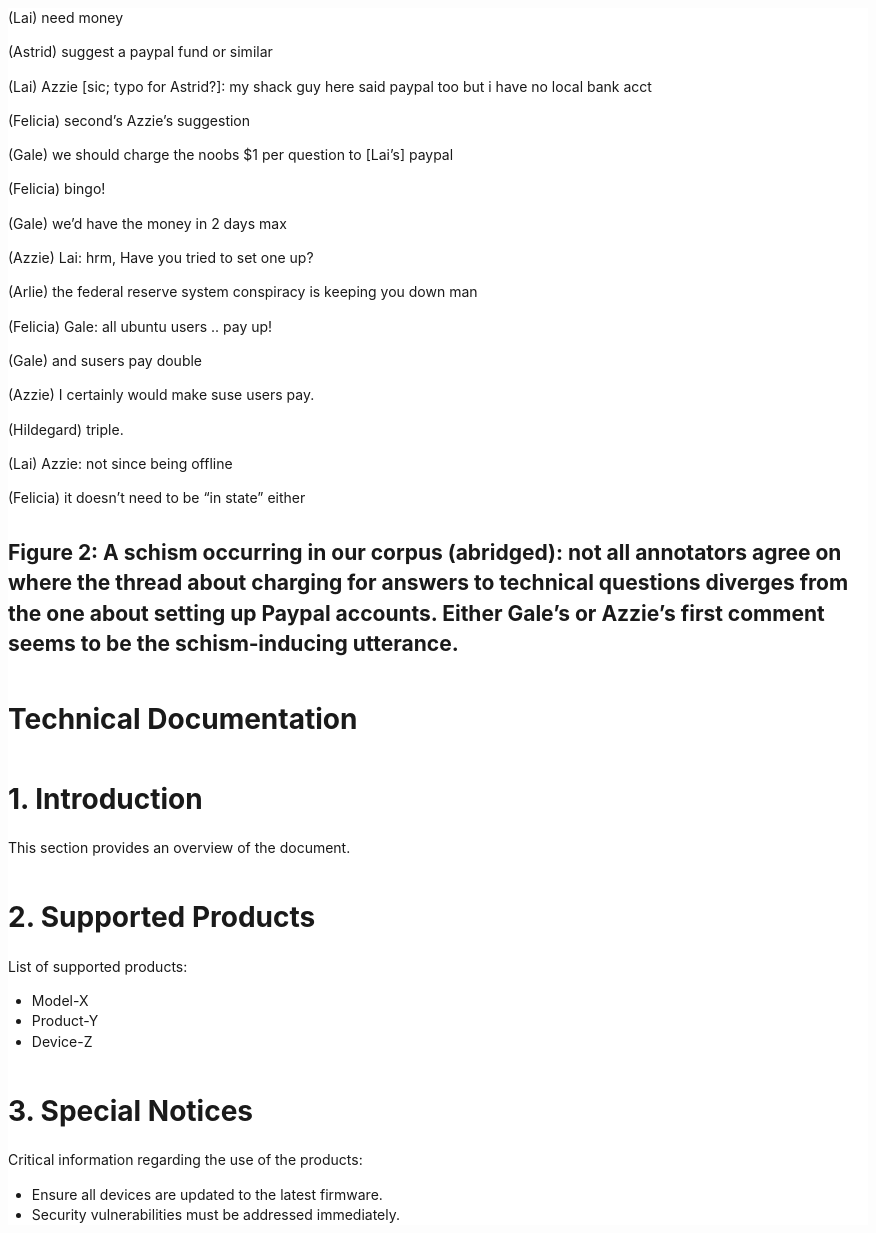 (Lai) need money

(Astrid) suggest a paypal fund or similar

(Lai) Azzie [sic; typo for Astrid?]: my shack guy here said paypal too but i have no local bank acct

(Felicia) second’s Azzie’s suggestion

(Gale) we should charge the noobs $1 per question to [Lai’s] paypal

(Felicia) bingo!

(Gale) we’d have the money in 2 days max

(Azzie) Lai: hrm, Have you tried to set one up?

(Arlie) the federal reserve system conspiracy is keeping you down man

(Felicia) Gale: all ubuntu users .. pay up!

(Gale) and susers pay double

(Azzie) I certainly would make suse users pay.

(Hildegard) triple.

(Lai) Azzie: not since being offline

(Felicia) it doesn’t need to be “in state” either

Figure 2: A schism occurring in our corpus (abridged): not all annotators agree on where the thread about charging for answers to technical questions diverges from the one about setting up Paypal accounts. Either Gale’s or Azzie’s first comment seems to be the schism‑inducing utterance.
---
# Technical Documentation

# 1. Introduction

This section provides an overview of the document.

# 2. Supported Products

List of supported products:

- Model-X
- Product-Y
- Device-Z

# 3. Special Notices

Critical information regarding the use of the products:

- Ensure all devices are updated to the latest firmware.
- Security vulnerabilities must be addressed immediately.
